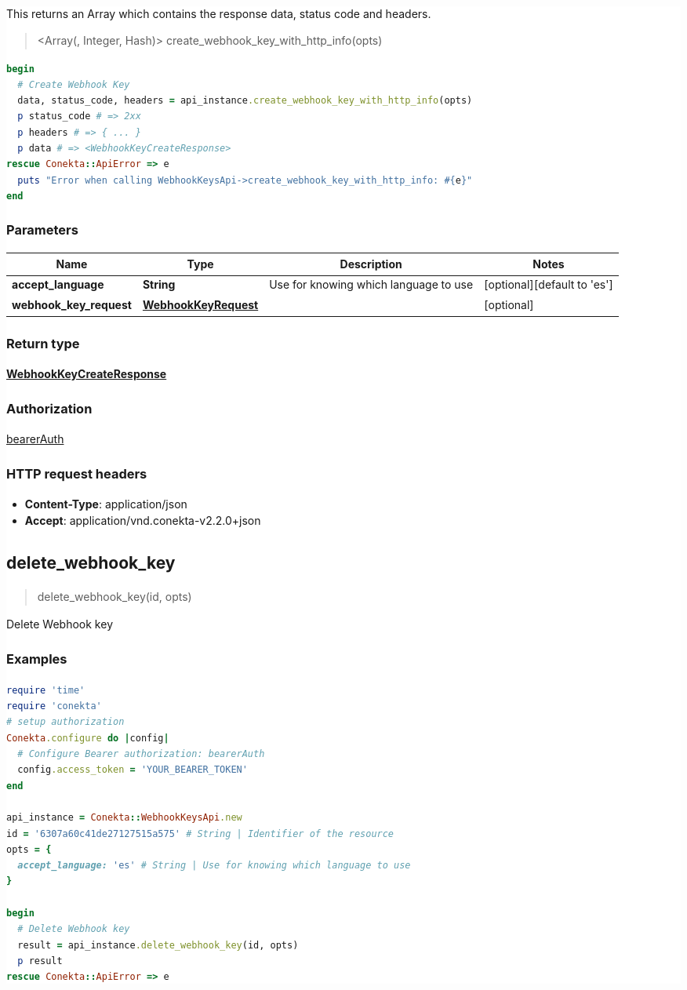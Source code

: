 This returns an Array which contains the response data, status code and headers.

> <Array(<WebhookKeyCreateResponse>, Integer, Hash)> create_webhook_key_with_http_info(opts)

```ruby
begin
  # Create Webhook Key
  data, status_code, headers = api_instance.create_webhook_key_with_http_info(opts)
  p status_code # => 2xx
  p headers # => { ... }
  p data # => <WebhookKeyCreateResponse>
rescue Conekta::ApiError => e
  puts "Error when calling WebhookKeysApi->create_webhook_key_with_http_info: #{e}"
end
```

### Parameters

| Name | Type | Description | Notes |
| ---- | ---- | ----------- | ----- |
| **accept_language** | **String** | Use for knowing which language to use | [optional][default to &#39;es&#39;] |
| **webhook_key_request** | [**WebhookKeyRequest**](WebhookKeyRequest.md) |  | [optional] |

### Return type

[**WebhookKeyCreateResponse**](WebhookKeyCreateResponse.md)

### Authorization

[bearerAuth](../README.md#bearerAuth)

### HTTP request headers

- **Content-Type**: application/json
- **Accept**: application/vnd.conekta-v2.2.0+json


## delete_webhook_key

> <WebhookKeyDeleteResponse> delete_webhook_key(id, opts)

Delete Webhook key

### Examples

```ruby
require 'time'
require 'conekta'
# setup authorization
Conekta.configure do |config|
  # Configure Bearer authorization: bearerAuth
  config.access_token = 'YOUR_BEARER_TOKEN'
end

api_instance = Conekta::WebhookKeysApi.new
id = '6307a60c41de27127515a575' # String | Identifier of the resource
opts = {
  accept_language: 'es' # String | Use for knowing which language to use
}

begin
  # Delete Webhook key
  result = api_instance.delete_webhook_key(id, opts)
  p result
rescue Conekta::ApiError => e
```